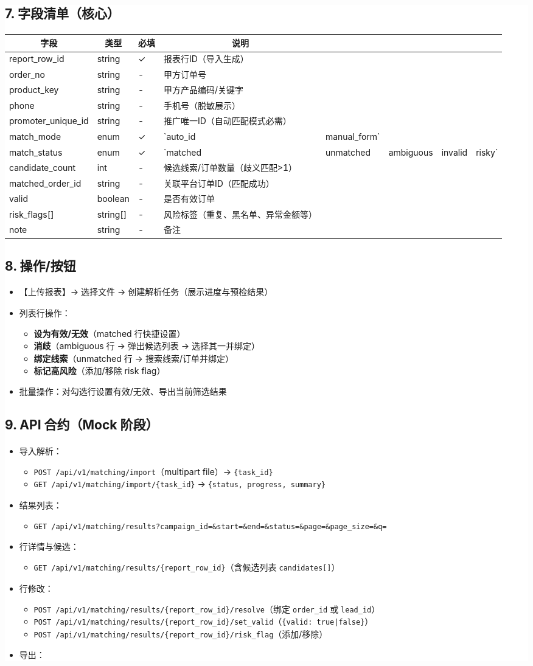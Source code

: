 ## 7. 字段清单（核心）

| 字段                 | 类型       | 必填 | 说明                 |              |           |         |        |
| ------------------ | -------- | -- | ------------------ | ------------ | --------- | ------- | ------ |
| report_row_id      | string   | ✓  | 报表行ID（导入生成）        |              |           |         |        |
| order_no           | string   | -  | 甲方订单号              |              |           |         |        |
| product_key        | string   | -  | 甲方产品编码/关键字         |              |           |         |        |
| phone              | string   | -  | 手机号（脱敏展示）          |              |           |         |        |
| promoter_unique_id | string   | -  | 推广唯一ID（自动匹配模式必需）   |              |           |         |        |
| match_mode         | enum     | ✓  | `auto_id           | manual_form` |           |         |        |
| match_status       | enum     | ✓  | `matched           | unmatched    | ambiguous | invalid | risky` |
| candidate_count    | int      | -  | 候选线索/订单数量（歧义匹配>1）  |              |           |         |        |
| matched_order_id   | string   | -  | 关联平台订单ID（匹配成功）     |              |           |         |        |
| valid              | boolean  | -  | 是否有效订单             |              |           |         |        |
| risk_flags[]       | string[] | -  | 风险标签（重复、黑名单、异常金额等） |              |           |         |        |
| note               | string   | -  | 备注                 |              |           |         |        |

## 8. 操作/按钮

* 【上传报表】→ 选择文件 → 创建解析任务（展示进度与预检结果）
* 列表行操作：

  * **设为有效/无效**（matched 行快捷设置）
  * **消歧**（ambiguous 行 → 弹出候选列表 → 选择其一并绑定）
  * **绑定线索**（unmatched 行 → 搜索线索/订单并绑定）
  * **标记高风险**（添加/移除 risk flag）
* 批量操作：对勾选行设置有效/无效、导出当前筛选结果

## 9. API 合约（Mock 阶段）

* 导入解析：

  * `POST /api/v1/matching/import`（multipart file）→ `{task_id}`
  * `GET /api/v1/matching/import/{task_id}` → `{status, progress, summary}`
* 结果列表：

  * `GET /api/v1/matching/results?campaign_id=&start=&end=&status=&page=&page_size=&q=`
* 行详情与候选：

  * `GET /api/v1/matching/results/{report_row_id}`（含候选列表 `candidates[]`）
* 行修改：

  * `POST /api/v1/matching/results/{report_row_id}/resolve`（绑定 `order_id` 或 `lead_id`）
  * `POST /api/v1/matching/results/{report_row_id}/set_valid`（`{valid: true|false}`）
  * `POST /api/v1/matching/results/{report_row_id}/risk_flag`（添加/移除）
* 导出：
